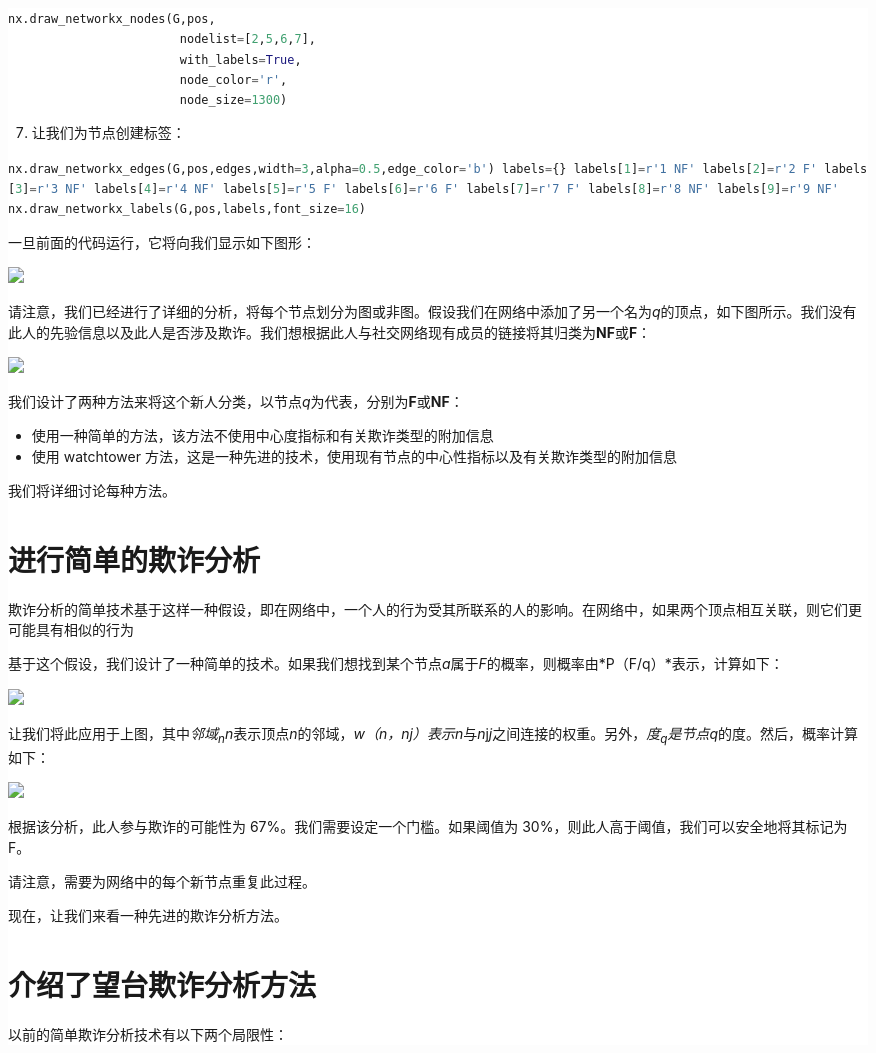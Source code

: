 ```py
nx.draw_networkx_nodes(G,pos, 
                        nodelist=[2,5,6,7],
                        with_labels=True,
                        node_color='r',
                        node_size=1300) 
```

7.  让我们为节点创建标签：

```py
nx.draw_networkx_edges(G,pos,edges,width=3,alpha=0.5,edge_color='b') labels={} labels[1]=r'1 NF' labels[2]=r'2 F' labels[3]=r'3 NF' labels[4]=r'4 NF' labels[5]=r'5 F' labels[6]=r'6 F' labels[7]=r'7 F' labels[8]=r'8 NF' labels[9]=r'9 NF' 
nx.draw_networkx_labels(G,pos,labels,font_size=16)
```

一旦前面的代码运行，它将向我们显示如下图形：

![](assets/55d197c0-472b-4400-92b0-b8167092bbaf.png)

请注意，我们已经进行了详细的分析，将每个节点划分为图或非图。假设我们在网络中添加了另一个名为*q*的顶点，如下图所示。我们没有此人的先验信息以及此人是否涉及欺诈。我们想根据此人与社交网络现有成员的链接将其归类为**NF**或**F**：

![](assets/f2576c00-932c-4b05-8d36-905dca88d809.png)

我们设计了两种方法来将这个新人分类，以节点*q*为代表，分别为**F**或**NF**：

*   使用一种简单的方法，该方法不使用中心度指标和有关欺诈类型的附加信息
*   使用 watchtower 方法，这是一种先进的技术，使用现有节点的中心性指标以及有关欺诈类型的附加信息

我们将详细讨论每种方法。

# 进行简单的欺诈分析

欺诈分析的简单技术基于这样一种假设，即在网络中，一个人的行为受其所联系的人的影响。在网络中，如果两个顶点相互关联，则它们更可能具有相似的行为

基于这个假设，我们设计了一种简单的技术。如果我们想找到某个节点*a*属于*F*的概率，则概率由*P（F/q）*表示，计算如下：

![](assets/3512cfbb-df1e-45a6-bd57-f2ae7510a22f.png)

让我们将此应用于上图，其中*邻域<sub>n</sub>n*表示顶点*n*的邻域，*w（n，nj）*表示*n*与*n*j*j*之间连接的权重。另外，*度<sub>q</sub>*是节点*q*的度。然后，概率计算如下：

![](assets/24479db6-04d6-4f69-a4b1-6bad70aa647c.png)

根据该分析，此人参与欺诈的可能性为 67%。我们需要设定一个门槛。如果阈值为 30%，则此人高于阈值，我们可以安全地将其标记为 F。

请注意，需要为网络中的每个新节点重复此过程。

现在，让我们来看一种先进的欺诈分析方法。

# 介绍了望台欺诈分析方法

以前的简单欺诈分析技术有以下两个局限性：

